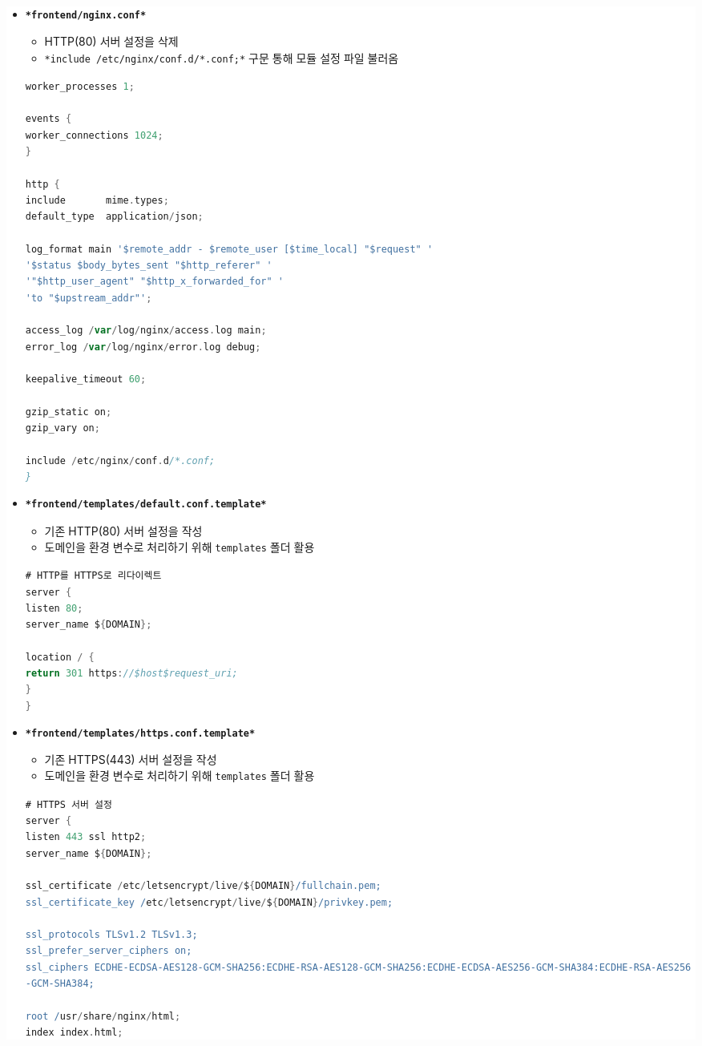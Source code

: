   - **`*frontend/nginx.conf*`**

    - HTTP(80) 서버 설정을 삭제
    - `*include /etc/nginx/conf.d/*.conf;*` 구문 통해 모듈 설정 파일 불러옴

    ```groovy
    worker_processes 1;

    events {
    worker_connections 1024;
    }

    http {
    include       mime.types;
    default_type  application/json;

    log_format main '$remote_addr - $remote_user [$time_local] "$request" '
    '$status $body_bytes_sent "$http_referer" '
    '"$http_user_agent" "$http_x_forwarded_for" '
    'to "$upstream_addr"';

    access_log /var/log/nginx/access.log main;
    error_log /var/log/nginx/error.log debug;

    keepalive_timeout 60;

    gzip_static on;
    gzip_vary on;

    include /etc/nginx/conf.d/*.conf;
    }
    ```

- **`*frontend/templates/default.conf.template*`**

  - 기존 HTTP(80) 서버 설정을 작성
  - 도메인을 환경 변수로 처리하기 위해 `templates` 폴더 활용

  ```groovy
  # HTTP를 HTTPS로 리다이렉트
  server {
  listen 80;
  server_name ${DOMAIN};

  location / {
  return 301 https://$host$request_uri;
  }
  }
  ```

- **`*frontend/templates/https.conf.template*`**

  - 기존 HTTPS(443) 서버 설정을 작성
  - 도메인을 환경 변수로 처리하기 위해 `templates` 폴더 활용

  ```groovy
  # HTTPS 서버 설정
  server {
  listen 443 ssl http2;
  server_name ${DOMAIN};

  ssl_certificate /etc/letsencrypt/live/${DOMAIN}/fullchain.pem;
  ssl_certificate_key /etc/letsencrypt/live/${DOMAIN}/privkey.pem;

  ssl_protocols TLSv1.2 TLSv1.3;
  ssl_prefer_server_ciphers on;
  ssl_ciphers ECDHE-ECDSA-AES128-GCM-SHA256:ECDHE-RSA-AES128-GCM-SHA256:ECDHE-ECDSA-AES256-GCM-SHA384:ECDHE-RSA-AES256-GCM-SHA384;

  root /usr/share/nginx/html;
  index index.html;
  ```